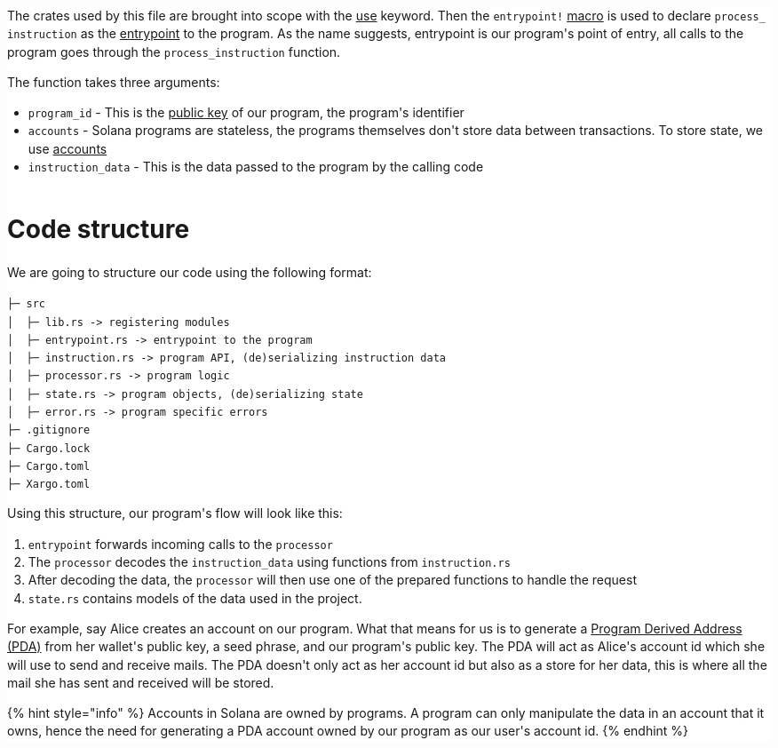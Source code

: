 The crates used by this file are brought into scope with the [use](https://doc.rust-lang.org/stable/book/ch07-04-bringing-paths-into-scope-with-the-use-keyword.html) keyword. Then the `entrypoint!` [macro](https://doc.rust-lang.org/stable/book/ch19-06-macros.html) is used to declare `process_instruction` as the [entrypoint](https://docs.solana.com/developing/on-chain-programs/developing-rust#program-entrypoint) to the program. As the name suggests, entrypoint is our program's point of entry, all calls to the program goes through the `process_instruction` function.

The function takes three arguments:

- `program_id` - This is the [public key](https://docs.solana.com/terminology#public-key-pubkey) of our program, the program's identifier
- `accounts` - Solana programs are stateless, the programs themselves don't store data between transactions. To store state, we use [accounts](https://docs.solana.com/developing/programming-model/accounts)
- `instruction_data` - This is the data passed to the program by the calling code

# Code structure

We are going to structure our code using the following format:

```text
├─ src
│  ├─ lib.rs -> registering modules
│  ├─ entrypoint.rs -> entrypoint to the program
│  ├─ instruction.rs -> program API, (de)serializing instruction data
│  ├─ processor.rs -> program logic
│  ├─ state.rs -> program objects, (de)serializing state
│  ├─ error.rs -> program specific errors
├─ .gitignore
├─ Cargo.lock
├─ Cargo.toml
├─ Xargo.toml
```

Using this structure, our program's flow will look like this:

1. `entrypoint` forwards incoming calls to the `processor`
2. The `processor` decodes the `instruction_data` using functions from `instruction.rs`
3. After decoding the data, the `processor` will then use one of the prepared functions to handle the request
4. `state.rs` contains models of the data used in the project.

For example, say Alice creates an account on our program. What that means for us is to generate a [Program Derived Address (PDA)](https://docs.solana.com/developing/programming-model/calling-between-programs#program-derived-addresses) from her wallet's public key, a seed phrase, and our program's public key. The PDA will act as Alice's account id which she will use to send and receive mails. The PDA doesn't only act as her account id but also as a store for her data, this is where all the mail she has sent and received will be stored.

{% hint style="info" %}
Accounts in Solana are owned by programs. A program can only manipulate the data in an account that it owns, hence the need for generating a PDA account owned by our program as our user's account id.
{% endhint %}
